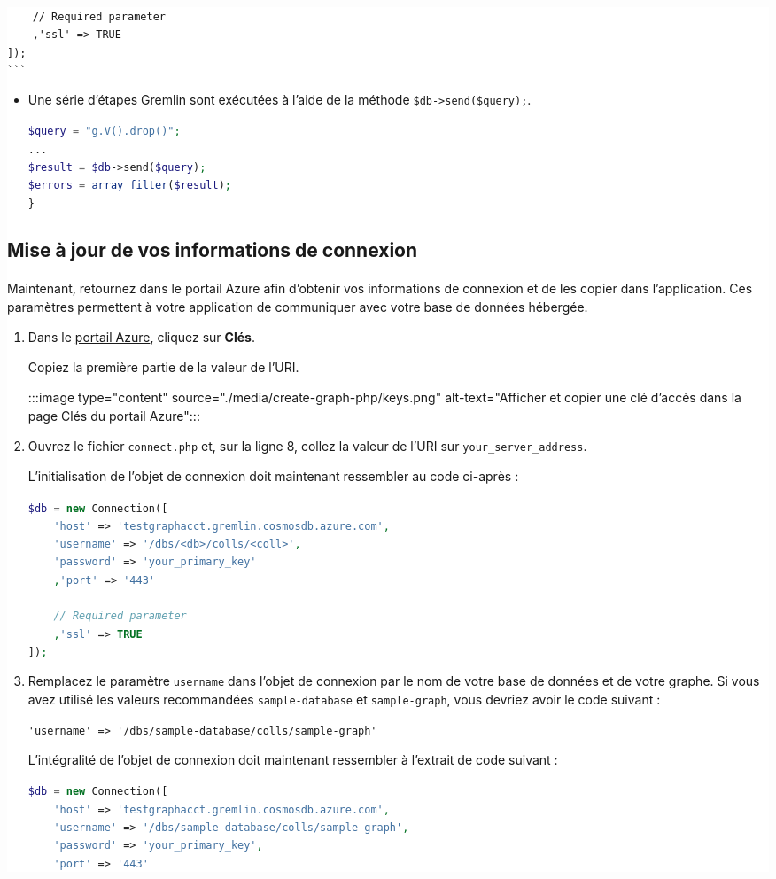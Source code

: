         // Required parameter
        ,'ssl' => TRUE
    ]);
    ```

* Une série d’étapes Gremlin sont exécutées à l’aide de la méthode `$db->send($query);`.

    ```php
    $query = "g.V().drop()";
    ...
    $result = $db->send($query);
    $errors = array_filter($result);
    }
    ```

## <a name="update-your-connection-information"></a>Mise à jour de vos informations de connexion

Maintenant, retournez dans le portail Azure afin d’obtenir vos informations de connexion et de les copier dans l’application. Ces paramètres permettent à votre application de communiquer avec votre base de données hébergée.

1. Dans le [portail Azure](https://portal.azure.com/), cliquez sur **Clés**. 

    Copiez la première partie de la valeur de l’URI.

    :::image type="content" source="./media/create-graph-php/keys.png" alt-text="Afficher et copier une clé d’accès dans la page Clés du portail Azure":::

2. Ouvrez le fichier `connect.php` et, sur la ligne 8, collez la valeur de l’URI sur `your_server_address`.

    L’initialisation de l’objet de connexion doit maintenant ressembler au code ci-après :

    ```php
    $db = new Connection([
        'host' => 'testgraphacct.gremlin.cosmosdb.azure.com',
        'username' => '/dbs/<db>/colls/<coll>',
        'password' => 'your_primary_key'
        ,'port' => '443'

        // Required parameter
        ,'ssl' => TRUE
    ]);
    ```

3. Remplacez le paramètre `username` dans l’objet de connexion par le nom de votre base de données et de votre graphe. Si vous avez utilisé les valeurs recommandées `sample-database` et `sample-graph`, vous devriez avoir le code suivant :

    `'username' => '/dbs/sample-database/colls/sample-graph'`

    L’intégralité de l’objet de connexion doit maintenant ressembler à l’extrait de code suivant :

    ```php
    $db = new Connection([
        'host' => 'testgraphacct.gremlin.cosmosdb.azure.com',
        'username' => '/dbs/sample-database/colls/sample-graph',
        'password' => 'your_primary_key',
        'port' => '443'
